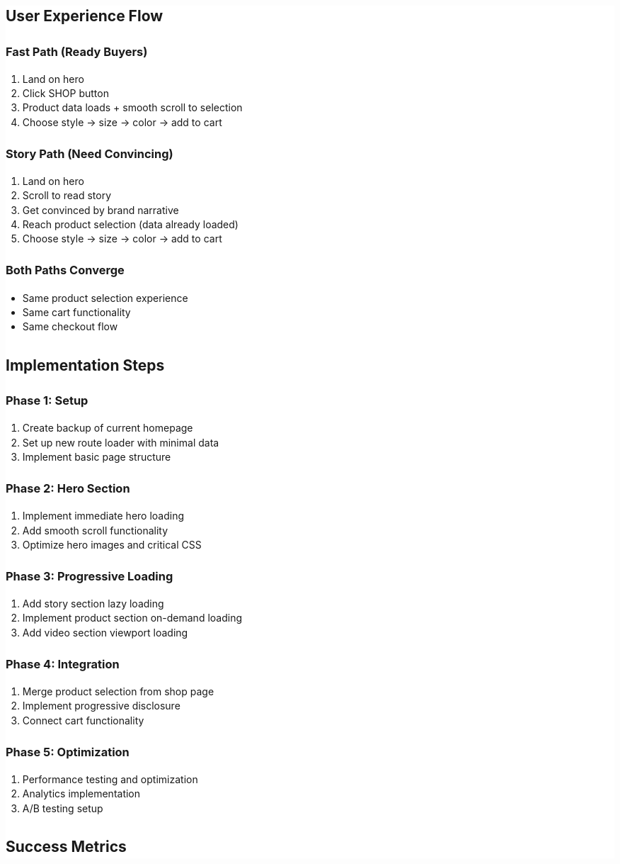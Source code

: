 ## User Experience Flow

### Fast Path (Ready Buyers)
1. Land on hero
2. Click SHOP button
3. Product data loads + smooth scroll to selection
4. Choose style → size → color → add to cart

### Story Path (Need Convincing)
1. Land on hero
2. Scroll to read story
3. Get convinced by brand narrative
4. Reach product selection (data already loaded)
5. Choose style → size → color → add to cart

### Both Paths Converge
- Same product selection experience
- Same cart functionality
- Same checkout flow

## Implementation Steps

### Phase 1: Setup
1. Create backup of current homepage
2. Set up new route loader with minimal data
3. Implement basic page structure

### Phase 2: Hero Section
1. Implement immediate hero loading
2. Add smooth scroll functionality
3. Optimize hero images and critical CSS

### Phase 3: Progressive Loading
1. Add story section lazy loading
2. Implement product section on-demand loading
3. Add video section viewport loading

### Phase 4: Integration
1. Merge product selection from shop page
2. Implement progressive disclosure
3. Connect cart functionality

### Phase 5: Optimization
1. Performance testing and optimization
2. Analytics implementation
3. A/B testing setup

## Success Metrics
